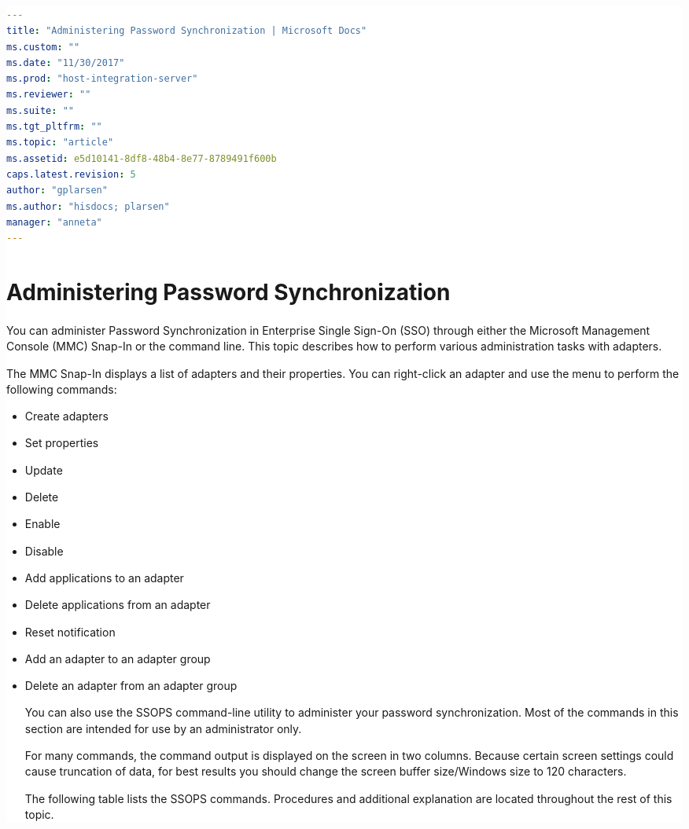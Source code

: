 ```yaml
---
title: "Administering Password Synchronization | Microsoft Docs"
ms.custom: ""
ms.date: "11/30/2017"
ms.prod: "host-integration-server"
ms.reviewer: ""
ms.suite: ""
ms.tgt_pltfrm: ""
ms.topic: "article"
ms.assetid: e5d10141-8df8-48b4-8e77-8789491f600b
caps.latest.revision: 5
author: "gplarsen"
ms.author: "hisdocs; plarsen"
manager: "anneta"
---
```

# Administering Password Synchronization
You can administer Password Synchronization in Enterprise Single Sign-On (SSO) through either the Microsoft Management Console (MMC) Snap-In or the command line. This topic describes how to perform various administration tasks with adapters.  
  
 The MMC Snap-In displays a list of adapters and their properties. You can right-click an adapter and use the menu to perform the following commands:  
  
- Create adapters  
  
- Set properties  
  
- Update  
  
- Delete  
  
- Enable  
  
- Disable  
  
- Add applications to an adapter  
  
- Delete applications from an adapter  
  
- Reset notification  
  
- Add an adapter to an adapter group  
  
- Delete an adapter from an adapter group  
  
  You can also use the SSOPS command-line utility to administer your password synchronization. Most of the commands in this section are intended for use by an administrator only.  
  
  For many commands, the command output is displayed on the screen in two columns. Because certain screen settings could cause truncation of data, for best results you should change the screen buffer size/Windows size to 120 characters.  
  
  The following table lists the SSOPS commands. Procedures and additional explanation are located throughout the rest of this topic.  
  